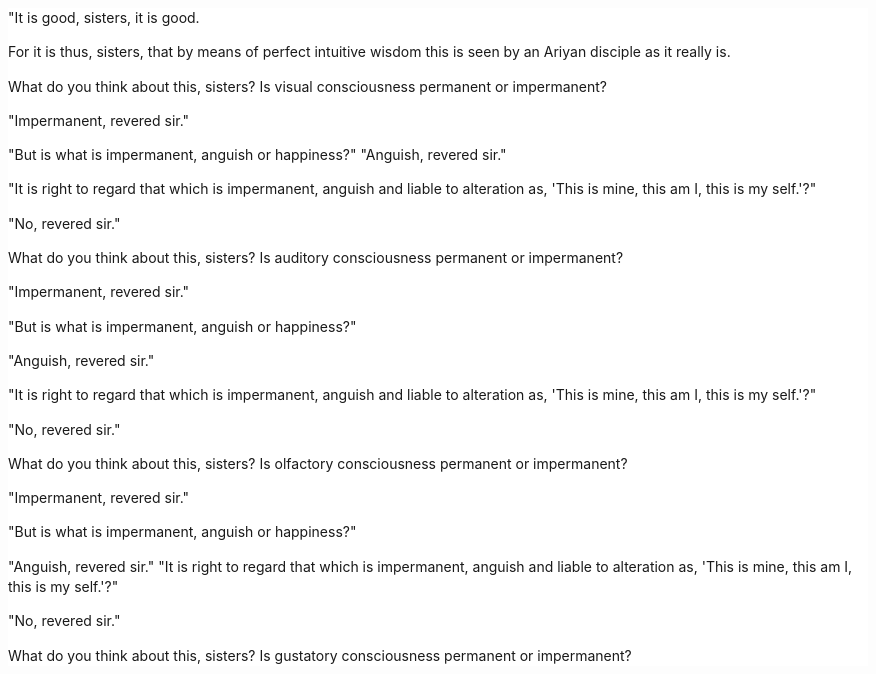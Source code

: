  "It is good, sisters, it is good.

 For it is thus, sisters,
 that by means of perfect intuitive wisdom
 this is seen by an Ariyan disciple as it really is.

 What do you think about this, sisters?
 Is visual consciousness permanent or impermanent?

 "Impermanent, revered sir."

 "But is what is impermanent, anguish
 or happiness?"
 "Anguish, revered sir."

 "It is right to regard that which is impermanent,
 anguish and liable to alteration as,
 'This is mine,
 this am I,
 this is my self.'?"

 "No, revered sir."

 What do you think about this, sisters?
 Is auditory consciousness permanent or impermanent?

 "Impermanent, revered sir."

 "But is what is impermanent, anguish
 or happiness?"

 "Anguish, revered sir."

 "It is right to regard that which is impermanent,
 anguish and liable to alteration as,
 'This is mine,
 this am I,
 this is my self.'?"

 "No, revered sir."

 What do you think about this, sisters?
 Is olfactory consciousness permanent or impermanent?

 "Impermanent, revered sir."

 "But is what is impermanent, anguish
 or happiness?"

 "Anguish, revered sir."
 "It is right to regard that which is impermanent,
 anguish and liable to alteration as,
 'This is mine,
 this am I,
 this is my self.'?"

 "No, revered sir."

 What do you think about this, sisters?
 Is gustatory consciousness permanent or impermanent?
